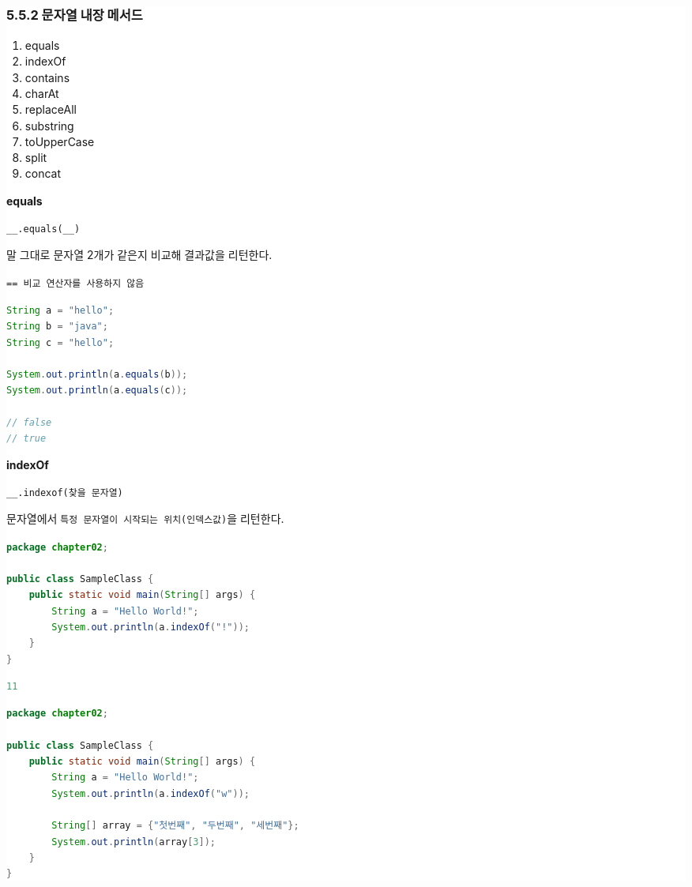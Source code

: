 ### 5.5.2 문자열 내장 메서드

1. equals
2. indexOf
3. contains
4. charAt
5. replaceAll
6. substring
7. toUpperCase
8. split
9. concat

**equals**

`__.equals(__)`

말 그대로 문자열 2개가 같은지 비교해 결과값을 리턴한다.

`== 비교 연산자를 사용하지 않음`

```java
String a = "hello";
String b = "java";
String c = "hello";

System.out.println(a.equals(b));
System.out.println(a.equals(c));

// false
// true
```

**indexOf**

`__.indexof(찾을 문자열)`

문자열에서 `특정 문자열이 시작되는 위치(인덱스값)`을 리턴한다.

```java
package chapter02;

public class SampleClass {
    public static void main(String[] args) {
        String a = "Hello World!";
        System.out.println(a.indexOf("!"));
    }
}
```

```java
11
```

```java
package chapter02;

public class SampleClass {
    public static void main(String[] args) {
        String a = "Hello World!";
        System.out.println(a.indexOf("w"));

        String[] array = {"첫번째", "두번째", "세번째"};
        System.out.println(array[3]);
    }
}
```
